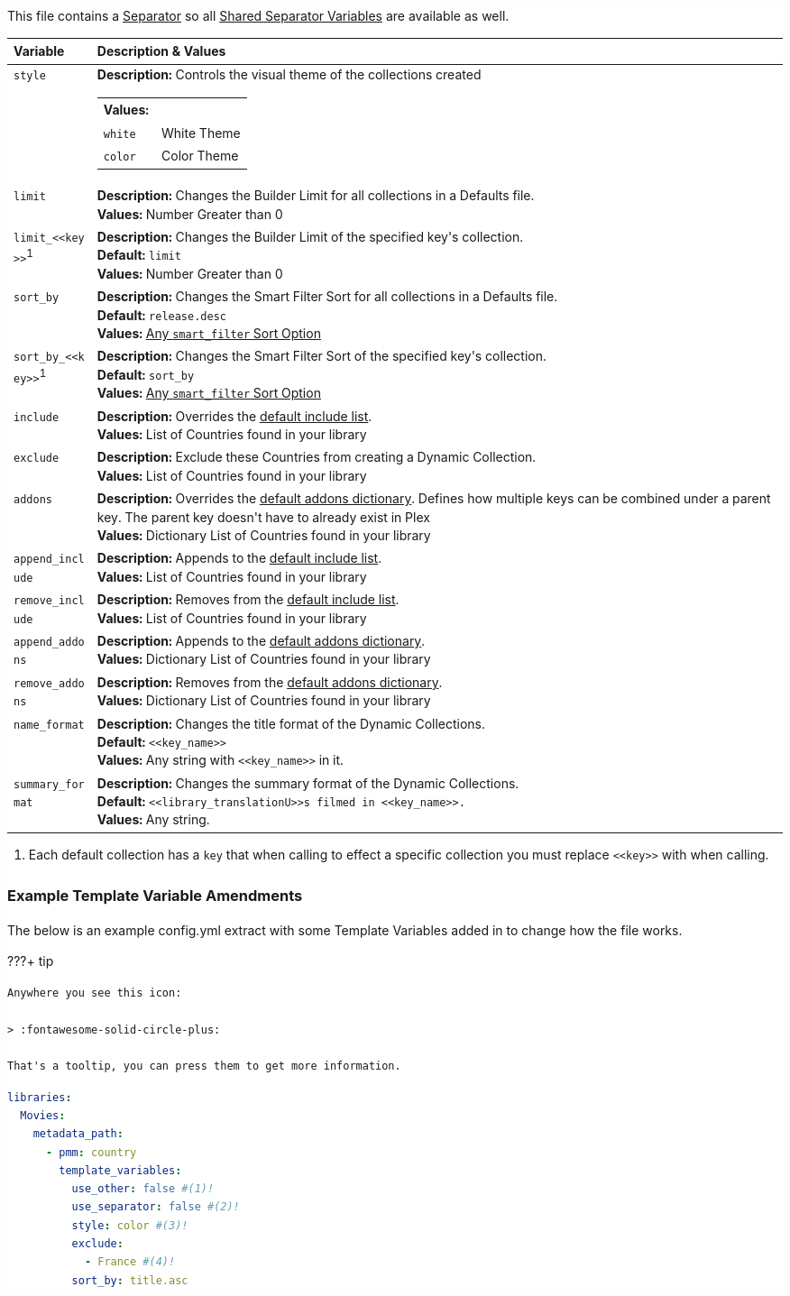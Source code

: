 This file contains a [Separator](../separators.md) so all [Shared Separator Variables](../separators.md#shared-separator-variables) are available as well.

| Variable                      | Description & Values                                                                                                                                                                                                                                              |
|:------------------------------|:------------------------------------------------------------------------------------------------------------------------------------------------------------------------------------------------------------------------------------------------------------------|
| `style`                       | **Description:** Controls the visual theme of the collections created<table class="clearTable"><tr><th>Values:</th></tr><tr><td><code>white</code></td><td>White Theme</td></tr><tr><td><code>color</code></td><td>Color Theme</td></tr></table>                  |
| `limit`                       | **Description:** Changes the Builder Limit for all collections in a Defaults file.<br>**Values:** Number Greater than 0                                                                                                                                           |
| `limit_<<key>>`<sup>1</sup>   | **Description:** Changes the Builder Limit of the specified key's collection.<br>**Default:** `limit`<br>**Values:** Number Greater than 0                                                                                                                        |
| `sort_by`                     | **Description:** Changes the Smart Filter Sort for all collections in a Defaults file.<br>**Default:** `release.desc`<br>**Values:** [Any `smart_filter` Sort Option](../../builders/smart.md#sort-options)                                              |
| `sort_by_<<key>>`<sup>1</sup> | **Description:** Changes the Smart Filter Sort of the specified key's collection.<br>**Default:** `sort_by`<br>**Values:** [Any `smart_filter` Sort Option](../../builders/smart.md#sort-options)                                                        |
| `include`                     | **Description:** Overrides the [default include list](#default-include).<br>**Values:** List of Countries found in your library                                                                                                                                   |
| `exclude`                     | **Description:** Exclude these Countries from creating a Dynamic Collection.<br>**Values:** List of Countries found in your library                                                                                                                               |
| `addons`                      | **Description:** Overrides the [default addons dictionary](#default-addons). Defines how multiple keys can be combined under a parent key. The parent key doesn't have to already exist in Plex<br>**Values:** Dictionary List of Countries found in your library |
| `append_include`              | **Description:** Appends to the [default include list](#default-include).<br>**Values:** List of Countries found in your library                                                                                                                                  |
| `remove_include`              | **Description:** Removes from the [default include list](#default-include).<br>**Values:** List of Countries found in your library                                                                                                                                |
| `append_addons`               | **Description:** Appends to the [default addons dictionary](#default-addons).<br>**Values:** Dictionary List of Countries found in your library                                                                                                                   |
| `remove_addons`               | **Description:** Removes from the [default addons dictionary](#default-addons).<br>**Values:** Dictionary List of Countries found in your library                                                                                                                 |
| `name_format`                 | **Description:** Changes the title format of the Dynamic Collections.<br>**Default:** `<<key_name>>`<br>**Values:** Any string with `<<key_name>>` in it.                                                                                                         |
| `summary_format`              | **Description:** Changes the summary format of the Dynamic Collections.<br>**Default:** `<<library_translationU>>s filmed in <<key_name>>.`<br>**Values:** Any string.                                                                                            |

1. Each default collection has a `key` that when calling to effect a specific collection you must replace `<<key>>` with when calling.

### Example Template Variable Amendments

The below is an example config.yml extract with some Template Variables added in to change how the file works.

???+ tip

    Anywhere you see this icon:
   
    > :fontawesome-solid-circle-plus:
   
    That's a tooltip, you can press them to get more information.

```yaml
libraries:
  Movies:
    metadata_path:
      - pmm: country
        template_variables:
          use_other: false #(1)!
          use_separator: false #(2)!
          style: color #(3)!
          exclude:
            - France #(4)!
          sort_by: title.asc
```
